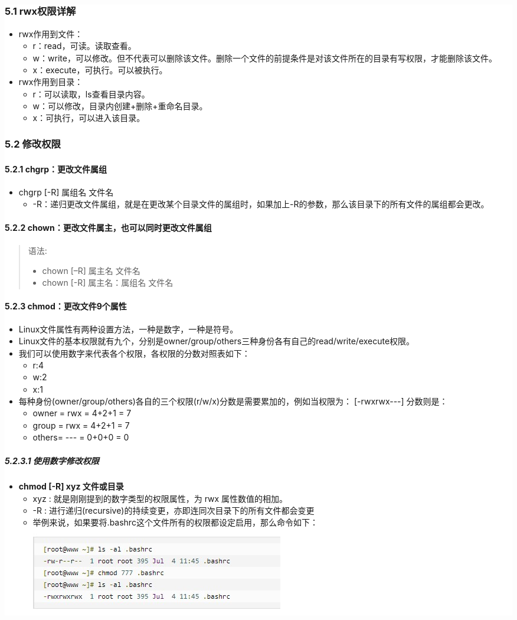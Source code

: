 ### 5.1 rwx权限详解

* rwx作用到文件：
  * r：read，可读。读取查看。
  * w：write，可以修改。但不代表可以删除该文件。删除一个文件的前提条件是对该文件所在的目录有写权限，才能删除该文件。
  * x：execute，可执行。可以被执行。
* rwx作用到目录：
  * r：可以读取，ls查看目录内容。
  * w：可以修改，目录内创建+删除+重命名目录。
  * x：可执行，可以进入该目录。

### 5.2 修改权限

#### 5.2.1 chgrp：更改文件属组

* chgrp [-R] 属组名 文件名
  * -R：递归更改文件属组，就是在更改某个目录文件的属组时，如果加上-R的参数，那么该目录下的所有文件的属组都会更改。
  
#### 5.2.2 chown：更改文件属主，也可以同时更改文件属组

> 语法:
>
>* chown [–R] 属主名 文件名
>* chown [-R] 属主名：属组名 文件名

#### 5.2.3 chmod：更改文件9个属性

* Linux文件属性有两种设置方法，一种是数字，一种是符号。
* Linux文件的基本权限就有九个，分别是owner/group/others三种身份各有自己的read/write/execute权限。
* 我们可以使用数字来代表各个权限，各权限的分数对照表如下：
  * r:4
  * w:2
  * x:1
* 每种身份(owner/group/others)各自的三个权限(r/w/x)分数是需要累加的，例如当权限为： [-rwxrwx---] 分数则是：
  * owner = rwx = 4+2+1 = 7
  * group = rwx = 4+2+1 = 7
  * others= --- = 0+0+0 = 0

##### 5.2.3.1 使用数字修改权限

* **chmod [-R] xyz 文件或目录**
  * xyz : 就是刚刚提到的数字类型的权限属性，为 rwx 属性数值的相加。
  * -R : 进行递归(recursive)的持续变更，亦即连同次目录下的所有文件都会变更
  * 举例来说，如果要将.bashrc这个文件所有的权限都设定启用，那么命令如下：
  ![3.6更改文件属性.jpg](../imgs/3/3.6更改文件属性.jpg)
